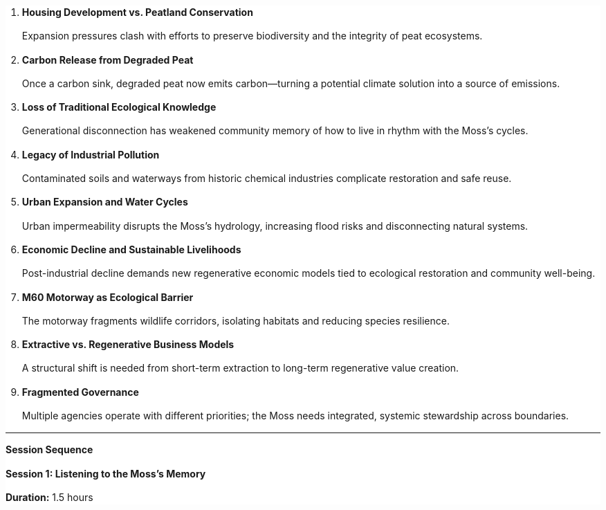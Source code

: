 1. **Housing
   Development vs. Peatland Conservation**

   Expansion pressures clash with efforts to preserve biodiversity and the
   integrity of peat ecosystems.
2. **Carbon Release
   from Degraded Peat**

   Once a carbon sink, degraded peat now emits carbon—turning a potential
   climate solution into a source of emissions.
3. **Loss of
   Traditional Ecological Knowledge**

   Generational disconnection has weakened community memory of how to live in
   rhythm with the Moss’s cycles.
4. **Legacy of
   Industrial Pollution**

   Contaminated soils and waterways from historic chemical industries
   complicate restoration and safe reuse.
5. **Urban Expansion
   and Water Cycles**

   Urban impermeability disrupts the Moss’s hydrology, increasing flood risks
   and disconnecting natural systems.
6. **Economic Decline
   and Sustainable Livelihoods**

   Post-industrial decline demands new regenerative economic models tied to
   ecological restoration and community well-being.
7. **M60 Motorway as
   Ecological Barrier**

   The motorway fragments wildlife corridors, isolating habitats and reducing
   species resilience.
8. **Extractive vs.
   Regenerative Business Models**

   A structural shift is needed from short-term extraction to long-term
   regenerative value creation.
9. **Fragmented
   Governance**

   Multiple agencies operate with different priorities; the Moss needs
   integrated, systemic stewardship across boundaries.

---

**Session
Sequence**

**Session
1: Listening to the Moss’s Memory**

**Duration:**
1.5 hours
